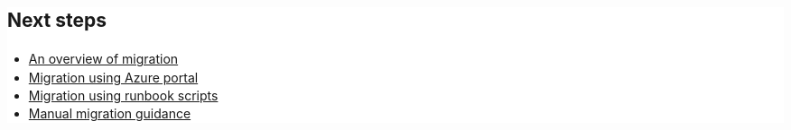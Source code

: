 ## Next steps

- [An overview of migration](migration-overview.md)
- [Migration using Azure portal](migration-using-portal.md)
- [Migration using runbook scripts](migration-using-runbook-scripts.md)
- [Manual migration guidance](migration-manual.md)
